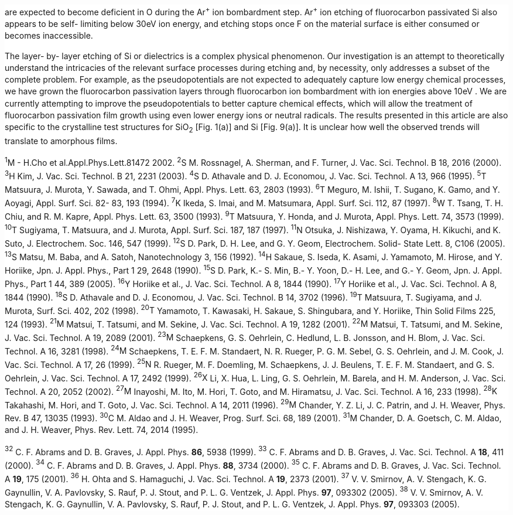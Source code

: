 are expected to become deficient in O during the  $\mathrm{Ar^{+}}$  ion bombardment step.  $\mathrm{Ar^{+}}$  ion etching of fluorocarbon passivated Si also appears to be self- limiting below  $30\mathrm{eV}$  ion energy, and etching stops once  $\mathrm{F}$  on the material surface is either consumed or becomes inaccessible.

The layer- by- layer etching of Si or dielectrics is a complex physical phenomenon. Our investigation is an attempt to theoretically understand the intricacies of the relevant surface processes during etching and, by necessity, only addresses a subset of the complete problem. For example, as the pseudopotentials are not expected to adequately capture low energy chemical processes, we have grown the fluorocarbon passivation layers through fluorocarbon ion bombardment with ion energies above  $10\mathrm{eV}$ . We are currently attempting to improve the pseudopotentials to better capture chemical effects, which will allow the treatment of fluorocarbon passivation film growth using even lower energy ions or neutral radicals. The results presented in this article are also specific to the crystalline test structures for  $\mathrm{SiO}_2$  [Fig. 1(a)] and Si [Fig. 9(a)]. It is unclear how well the observed trends will translate to amorphous films.

$^1\mathrm{M}$  - H.Cho et al.Appl.Phys.Lett.81472 2002.  $^2\mathrm{S}$  M. Rossnagel, A. Sherman, and F. Turner, J. Vac. Sci. Technol. B 18, 2016 (2000).  $^3\mathrm{H}$  Kim, J. Vac. Sci. Technol. B 21, 2231 (2003).  $^4\mathrm{S}$  D. Athavale and D. J. Economou, J. Vac. Sci. Technol. A 13, 966 (1995).  $^5\mathrm{T}$  Matsuura, J. Murota, Y. Sawada, and T. Ohmi, Appl. Phys. Lett. 63, 2803 (1993).  $^6\mathrm{T}$  Meguro, M. Ishii, T. Sugano, K. Gamo, and Y. Aoyagi, Appl. Surf. Sci. 82- 83, 193 (1994).  $^7\mathrm{K}$  Ikeda, S. Imai, and M. Matsumara, Appl. Surf. Sci. 112, 87 (1997).  $^8\mathrm{W}$  T. Tsang, T. H. Chiu, and R. M. Kapre, Appl. Phys. Lett. 63, 3500 (1993).  $^9\mathrm{T}$  Matsuura, Y. Honda, and J. Murota, Appl. Phys. Lett. 74, 3573 (1999).  $^{10}\mathrm{T}$  Sugiyama, T. Matsuura, and J. Murota, Appl. Surf. Sci. 187, 187 (1997).  $^{11}\mathrm{N}$  Otsuka, J. Nishizawa, Y. Oyama, H. Kikuchi, and K. Suto, J. Electrochem. Soc. 146, 547 (1999).  $^{12}\mathrm{S}$  D. Park, D. H. Lee, and G. Y. Geom, Electrochem. Solid- State Lett. 8, C106 (2005).  $^{13}\mathrm{S}$  Matsu, M. Baba, and A. Satoh, Nanotechnology 3, 156 (1992).  $^{14}\mathrm{H}$  Sakaue, S. Iseda, K. Asami, J. Yamamoto, M. Hirose, and Y. Horiike, Jpn. J. Appl. Phys., Part 1 29, 2648 (1990).  $^{15}\mathrm{S}$  D. Park, K.- S. Min, B.- Y. Yoon, D.- H. Lee, and G.- Y. Geom, Jpn. J. Appl. Phys., Part 1 44, 389 (2005).  $^{16}\mathrm{Y}$  Horiike et al., J. Vac. Sci. Technol. A 8, 1844 (1990).  $^{17}\mathrm{Y}$  Horiike et al., J. Vac. Sci. Technol. A 8, 1844 (1990).  $^{18}\mathrm{S}$  D. Athavale and D. J. Economou, J. Vac. Sci. Technol. B 14, 3702 (1996).  $^{19}\mathrm{T}$  Matsuura, T. Sugiyama, and J. Murota, Surf. Sci. 402, 202 (1998).  $^{20}\mathrm{T}$  Yamamoto, T. Kawasaki, H. Sakaue, S. Shingubara, and Y. Horiike, Thin Solid Films 225, 124 (1993).  $^{21}\mathrm{M}$  Matsui, T. Tatsumi, and M. Sekine, J. Vac. Sci. Technol. A 19, 1282 (2001).  $^{22}\mathrm{M}$  Matsui, T. Tatsumi, and M. Sekine, J. Vac. Sci. Technol. A 19, 2089 (2001).  $^{23}\mathrm{M}$  Schaepkens, G. S. Oehrlein, C. Hedlund, L. B. Jonsson, and H. Blom, J. Vac. Sci. Technol. A 16, 3281 (1998).  $^{24}\mathrm{M}$  Schaepkens, T. E. F. M. Standaert, N. R. Rueger, P. G. M. Sebel, G. S. Oehrlein, and J. M. Cook, J. Vac. Sci. Technol. A 17, 26 (1999).  $^{25}\mathrm{N}$  R. Rueger, M. F. Doemling, M. Schaepkens, J. J. Beulens, T. E. F. M. Standaert, and G. S. Oehrlein, J. Vac. Sci. Technol. A 17, 2492 (1999).  $^{26}\mathrm{X}$  Li, X. Hua, L. Ling, G. S. Oehrlein, M. Barela, and H. M. Anderson, J. Vac. Sci. Technol. A 20, 2052 (2002).  $^{27}\mathrm{M}$  Inayoshi, M. Ito, M. Hori, T. Goto, and M. Hiramatsu, J. Vac. Sci. Technol. A 16, 233 (1998).  $^{28}\mathrm{K}$  Takahashi, M. Hori, and T. Goto, J. Vac. Sci. Technol. A 14, 2011 (1996).  $^{29}\mathrm{M}$  Chander, Y. Z. Li, J. C. Patrin, and J. H. Weaver, Phys. Rev. B 47, 13035 (1993).  $^{30}\mathrm{C}$  M. Aldao and J. H. Weaver, Prog. Surf. Sci. 68, 189 (2001).  $^{31}\mathrm{M}$  Chander, D. A. Goetsch, C. M. Aldao, and J. H. Weaver, Phys. Rev. Lett. 74, 2014 (1995).

$^{32}$ C. F. Abrams and D. B. Graves, J. Appl. Phys. **86**, 5938 (1999).   $^{33}$ C. F. Abrams and D. B. Graves, J. Vac. Sci. Technol. A **18**, 411 (2000).   $^{34}$ C. F. Abrams and D. B. Graves, J. Appl. Phys. **88**, 3734 (2000).   $^{35}$ C. F. Abrams and D. B. Graves, J. Vac. Sci. Technol. A **19**, 175 (2001).   $^{36}$ H. Ohta and S. Hamaguchi, J. Vac. Sci. Technol. A **19**, 2373 (2001).   $^{37}$ V. V. Smirnov, A. V. Stengach, K. G. Gaynullin, V. A. Pavlovsky, S. Rauf, P. J. Stout, and P. L. G. Ventzek, J. Appl. Phys. **97**, 093302 (2005).   $^{38}$ V. V. Smirnov, A. V. Stengach, K. G. Gaynullin, V. A. Pavlovsky, S. Rauf, P. J. Stout, and P. L. G. Ventzek, J. Appl. Phys. **97**, 093303 (2005).
